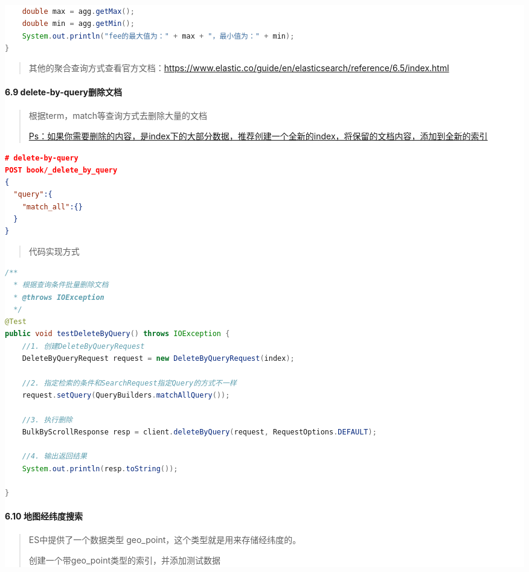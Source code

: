 ```java
    double max = agg.getMax();
    double min = agg.getMin();
    System.out.println("fee的最大值为：" + max + "，最小值为：" + min);
}
```

> 其他的聚合查询方式查看官方文档：https://www.elastic.co/guide/en/elasticsearch/reference/6.5/index.html



#### 6.9 delete-by-query删除文档

> 根据term，match等查询方式去删除大量的文档
>
> [Ps：如果你需要删除的内容，是index下的大部分数据，推荐创建一个全新的index，将保留的文档内容，添加到全新的索引]()

```json
# delete-by-query
POST book/_delete_by_query
{
  "query":{
    "match_all":{}
  }
}
```

> 代码实现方式

```java
/**
  * 根据查询条件批量删除文档
  * @throws IOException
  */
@Test
public void testDeleteByQuery() throws IOException {
    //1. 创建DeleteByQueryRequest
    DeleteByQueryRequest request = new DeleteByQueryRequest(index);

    //2. 指定检索的条件和SearchRequest指定Query的方式不一样
    request.setQuery(QueryBuilders.matchAllQuery());

    //3. 执行删除
    BulkByScrollResponse resp = client.deleteByQuery(request, RequestOptions.DEFAULT);

    //4. 输出返回结果
    System.out.println(resp.toString());

}
```





#### 6.10 地图经纬度搜索

> ES中提供了一个数据类型 geo_point，这个类型就是用来存储经纬度的。
>
> 创建一个带geo_point类型的索引，并添加测试数据
